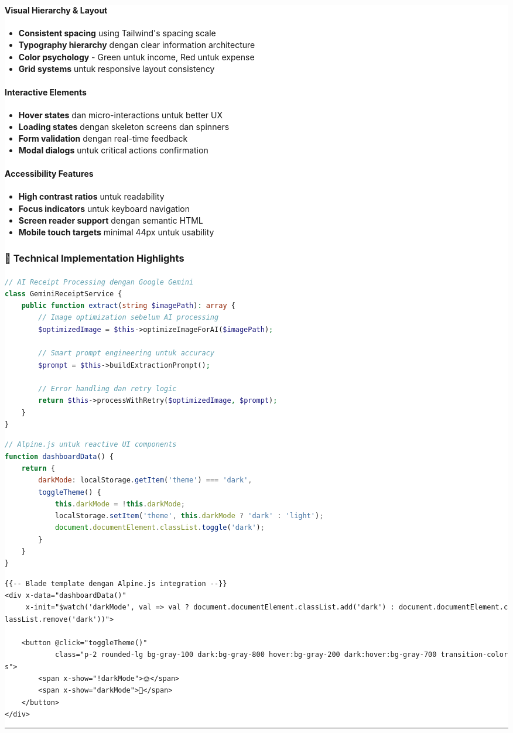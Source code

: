 #### **Visual Hierarchy & Layout**
- **Consistent spacing** using Tailwind's spacing scale
- **Typography hierarchy** dengan clear information architecture
- **Color psychology** - Green untuk income, Red untuk expense
- **Grid systems** untuk responsive layout consistency

#### **Interactive Elements**
- **Hover states** dan micro-interactions untuk better UX
- **Loading states** dengan skeleton screens dan spinners  
- **Form validation** dengan real-time feedback
- **Modal dialogs** untuk critical actions confirmation

#### **Accessibility Features**
- **High contrast ratios** untuk readability
- **Focus indicators** untuk keyboard navigation
- **Screen reader support** dengan semantic HTML
- **Mobile touch targets** minimal 44px untuk usability

### 🚀 **Technical Implementation Highlights**

```php
// AI Receipt Processing dengan Google Gemini
class GeminiReceiptService {
    public function extract(string $imagePath): array {
        // Image optimization sebelum AI processing
        $optimizedImage = $this->optimizeImageForAI($imagePath);
        
        // Smart prompt engineering untuk accuracy
        $prompt = $this->buildExtractionPrompt();
        
        // Error handling dan retry logic
        return $this->processWithRetry($optimizedImage, $prompt);
    }
}
```

```javascript
// Alpine.js untuk reactive UI components
function dashboardData() {
    return {
        darkMode: localStorage.getItem('theme') === 'dark',
        toggleTheme() {
            this.darkMode = !this.darkMode;
            localStorage.setItem('theme', this.darkMode ? 'dark' : 'light');
            document.documentElement.classList.toggle('dark');
        }
    }
}
```

```blade
{{-- Blade template dengan Alpine.js integration --}}
<div x-data="dashboardData()" 
     x-init="$watch('darkMode', val => val ? document.documentElement.classList.add('dark') : document.documentElement.classList.remove('dark'))">
    
    <button @click="toggleTheme()" 
            class="p-2 rounded-lg bg-gray-100 dark:bg-gray-800 hover:bg-gray-200 dark:hover:bg-gray-700 transition-colors">
        <span x-show="!darkMode">🌞</span>
        <span x-show="darkMode">🌙</span>
    </button>
</div>
```

---